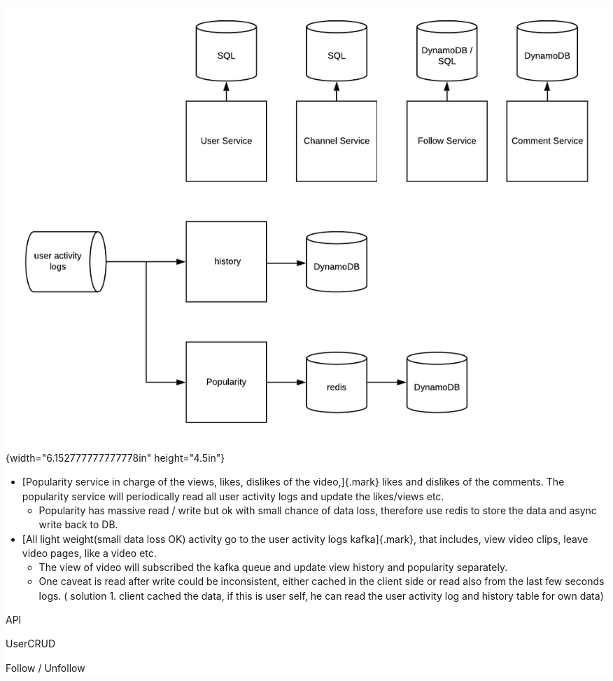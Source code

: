 ![DynamoDB Comment Service user activity logs SQL user Service history Popularity SQL Channel Service DynamoDB redis DynamoDB I SQL Follow Service DynamoDB ](../../media/Netfilx-Netflix-Summary--2-image2.png){width="6.152777777777778in" height="4.5in"}

- [Popularity service in charge of the views, likes, dislikes of the video,]{.mark} likes and dislikes of the comments. The popularity service will periodically read all user activity logs and update the likes/views etc.
  - Popularity has massive read / write but ok with small chance of data loss, therefore use redis to store the data and async write back to DB.
- [All light weight(small data loss OK) activity go to the user activity logs kafka]{.mark}, that includes, view video clips, leave video pages, like a video etc.
  - The view of video will subscribed the kafka queue and update view history and popularity separately.
  - One caveat is read after write could be inconsistent, either cached in the client side or read also from the last few seconds logs. ( solution 1. client cached the data, if this is user self, he can read the user activity log and history table for own data)

API

UserCRUD

Follow / Unfollow
